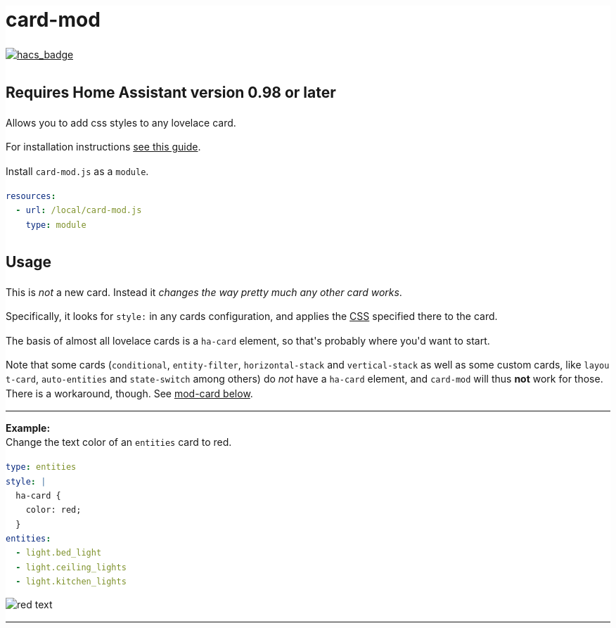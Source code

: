 card-mod
========

[![hacs_badge](https://img.shields.io/badge/HACS-Default-orange.svg)](https://github.com/custom-components/hacs)

## Requires Home Assistant version 0.98 or later

Allows you to add css styles to any lovelace card.

For installation instructions [see this guide](https://github.com/thomasloven/hass-config/wiki/Lovelace-Plugins).

Install `card-mod.js` as a `module`.

```yaml
resources:
  - url: /local/card-mod.js
    type: module
```

## Usage
This is *not* a new card. Instead it *changes the way pretty much any other card works*.

Specifically, it looks for `style:` in any cards configuration, and applies the [CSS](https://www.w3schools.com/css/) specified there to the card.

The basis of almost all lovelace cards is a `ha-card` element, so that's probably where you'd want to start.

Note that some cards (`conditional`, `entity-filter`, `horizontal-stack` and `vertical-stack` as well as some custom cards, like `layout-card`, `auto-entities` and `state-switch` among others) do *not* have a `ha-card` element, and `card-mod` will thus **not** work for those. There is a workaround, though. See [mod-card below](#mod-card).

---

**Example:**\
Change the text color of an `entities` card to red.

```yaml
type: entities
style: |
  ha-card {
    color: red;
  }
entities:
  - light.bed_light
  - light.ceiling_lights
  - light.kitchen_lights
```

![red text](https://user-images.githubusercontent.com/1299821/59151548-38a8d800-8a35-11e9-875a-64e72fd6f5a6.png)

---
